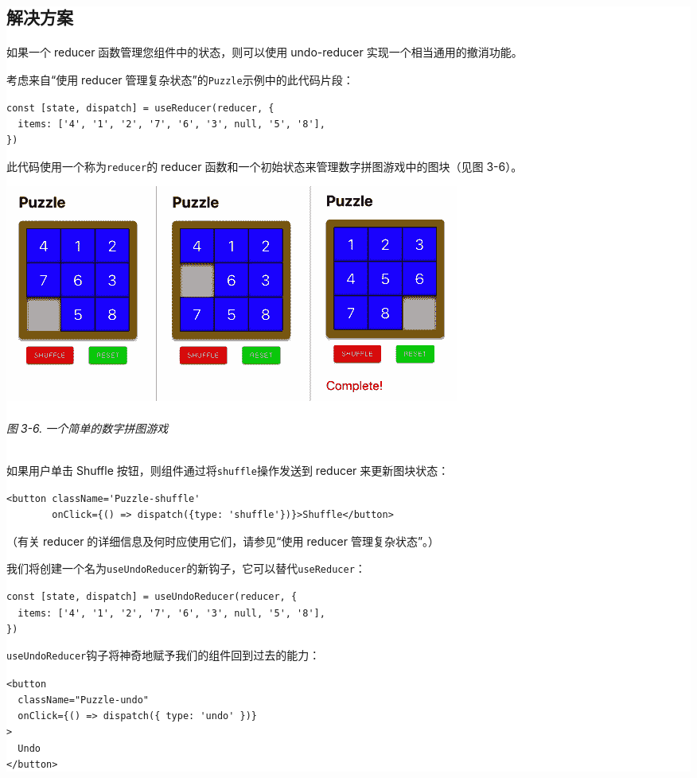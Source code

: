 ## 解决方案

如果一个 reducer 函数管理您组件中的状态，则可以使用 undo-reducer 实现一个相当通用的撤消功能。

考虑来自“使用 reducer 管理复杂状态”的`Puzzle`示例中的此代码片段：

```
const [state, dispatch] = useReducer(reducer, {
  items: ['4', '1', '2', '7', '6', '3', null, '5', '8'],
})
```

此代码使用一个称为`reducer`的 reducer 函数和一个初始状态来管理数字拼图游戏中的图块（见图 3-6）。

![](img/recb_0301.png)

###### 图 3-6\. 一个简单的数字拼图游戏

如果用户单击 Shuffle 按钮，则组件通过将`shuffle`操作发送到 reducer 来更新图块状态：

```
<button className='Puzzle-shuffle'
        onClick={() => dispatch({type: 'shuffle'})}>Shuffle</button>
```

（有关 reducer 的详细信息及何时应使用它们，请参见“使用 reducer 管理复杂状态”。）

我们将创建一个名为`useUndoReducer`的新钩子，它可以替代`useReducer`：

```
const [state, dispatch] = useUndoReducer(reducer, {
  items: ['4', '1', '2', '7', '6', '3', null, '5', '8'],
})
```

`useUndoReducer`钩子将神奇地赋予我们的组件回到过去的能力：

```
<button
  className="Puzzle-undo"
  onClick={() => dispatch({ type: 'undo' })}
>
  Undo
</button>
```
